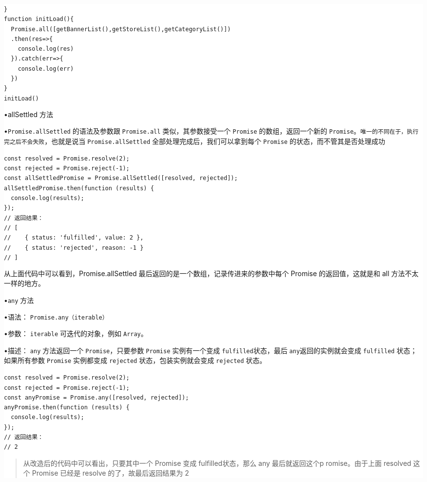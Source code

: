 ```
}
function initLoad(){ 
  Promise.all([getBannerList(),getStoreList(),getCategoryList()])
  .then(res=>{
    console.log(res) 
  }).catch(err=>{
    console.log(err)
  })
} 
initLoad()
```

•allSettled 方法

•`Promise.allSettled` 的语法及参数跟 `Promise.all` 类似，其参数接受一个 `Promise` 的数组，返回一个新的 `Promise`。`唯一的不同在于，执行完之后不会失败`，也就是说当 `Promise.allSettled` 全部处理完成后，我们可以拿到每个 `Promise` 的状态，而不管其是否处理成功

```
const resolved = Promise.resolve(2);
const rejected = Promise.reject(-1);
const allSettledPromise = Promise.allSettled([resolved, rejected]);
allSettledPromise.then(function (results) {
  console.log(results);
});
// 返回结果：
// [
//    { status: 'fulfilled', value: 2 },
//    { status: 'rejected', reason: -1 }
// ]
```

从上面代码中可以看到，Promise.allSettled 最后返回的是一个数组，记录传进来的参数中每个 Promise 的返回值，这就是和 all 方法不太一样的地方。

•`any` 方法

•语法： `Promise.any（iterable）`

•参数： `iterable` 可迭代的对象，例如 `Array`。

•描述： `any` 方法返回一个 `Promise`，只要参数 `Promise` 实例有一个变成 `fulfilled`状态，最后 `any`返回的实例就会变成 `fulfilled` 状态；如果所有参数 `Promise` 实例都变成 `rejected` 状态，包装实例就会变成 `rejected` 状态。

```
const resolved = Promise.resolve(2);
const rejected = Promise.reject(-1);
const anyPromise = Promise.any([resolved, rejected]);
anyPromise.then(function (results) {
  console.log(results);
});
// 返回结果：
// 2
```

> 从改造后的代码中可以看出，只要其中一个 Promise 变成 fulfilled状态，那么 any 最后就返回这个p romise。由于上面 resolved 这个 Promise 已经是 resolve 的了，故最后返回结果为 2

